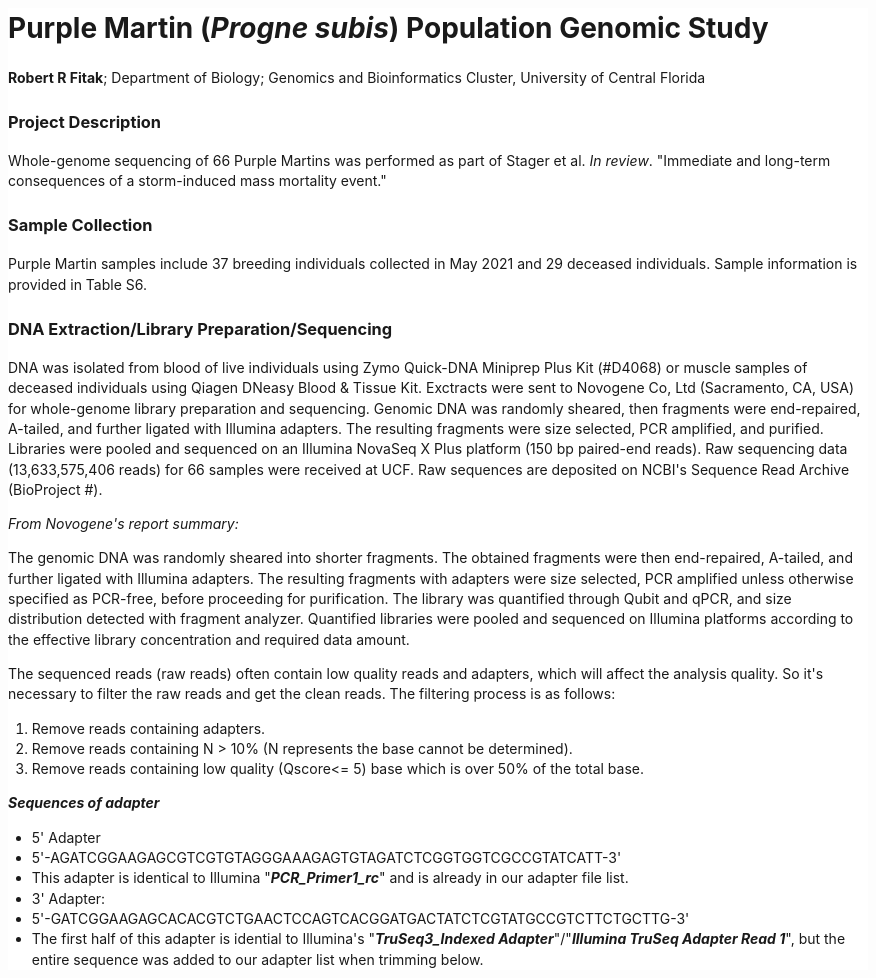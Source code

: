 # Purple Martin (*Progne subis*) Population Genomic Study

**Robert R Fitak**; Department of Biology; Genomics and Bioinformatics Cluster, University of Central Florida

### Project Description

Whole-genome sequencing of 66 Purple Martins was performed as part of Stager et al. _In review_. "Immediate and long-term consequences of a storm-induced mass mortality event."



### Sample Collection

Purple Martin samples include 37 breeding individuals collected in May 2021 and 29 deceased individuals. Sample information is provided in Table S6.  



### DNA Extraction/Library Preparation/Sequencing

DNA was isolated from blood of live individuals using Zymo Quick-DNA Miniprep Plus Kit (#D4068) or muscle samples of deceased individuals using Qiagen DNeasy Blood & Tissue Kit. Exctracts were sent to Novogene Co, Ltd (Sacramento, CA, USA) for whole-genome library preparation and sequencing. Genomic DNA was randomly sheared, then fragments were end-repaired, A-tailed, and further ligated with Illumina adapters. The resulting fragments were size selected, PCR amplified, and purified. Libraries were pooled and sequenced on an Illumina NovaSeq X Plus platform (150 bp paired-end reads). Raw sequencing data (13,633,575,406 reads) for 66 samples were received at UCF. Raw sequences are deposited on NCBI's Sequence Read Archive (BioProject #).

*From Novogene's report summary:*

The genomic DNA was randomly sheared into shorter fragments. The obtained fragments were then end-repaired, A-tailed, and further ligated with Illumina adapters. The resulting fragments with adapters were size selected, PCR amplified unless otherwise specified as PCR-free, before proceeding for purification. The library was quantified through Qubit and qPCR, and size distribution detected with fragment analyzer. Quantified libraries were pooled and sequenced on Illumina platforms according to the effective library concentration and required data amount.

The sequenced reads (raw reads) often contain low quality reads and adapters, which will affect the analysis quality. So it's necessary to filter the raw reads and get the clean reads. The filtering process is as follows:

1. Remove reads containing adapters.
2. Remove reads containing N > 10% (N represents the base cannot be determined).
3. Remove reads containing low quality (Qscore<= 5) base which is over 50% of the total base.

***Sequences of adapter***

-  5' Adapter
  -  5'-AGATCGGAAGAGCGTCGTGTAGGGAAAGAGTGTAGATCTCGGTGGTCGCCGTATCATT-3'
  -  This adapter is identical to Illumina "***PCR_Primer1_rc***" and is already in our adapter file list.
-  3' Adapter:
  -  5'-GATCGGAAGAGCACACGTCTGAACTCCAGTCACGGATGACTATCTCGTATGCCGTCTTCTGCTTG-3'
  -  The first half of this adapter is idential to Illumina's "***TruSeq3_Indexed Adapter***"/"***Illumina TruSeq Adapter Read 1***", but the entire sequence was added to our adapter list when trimming below.
